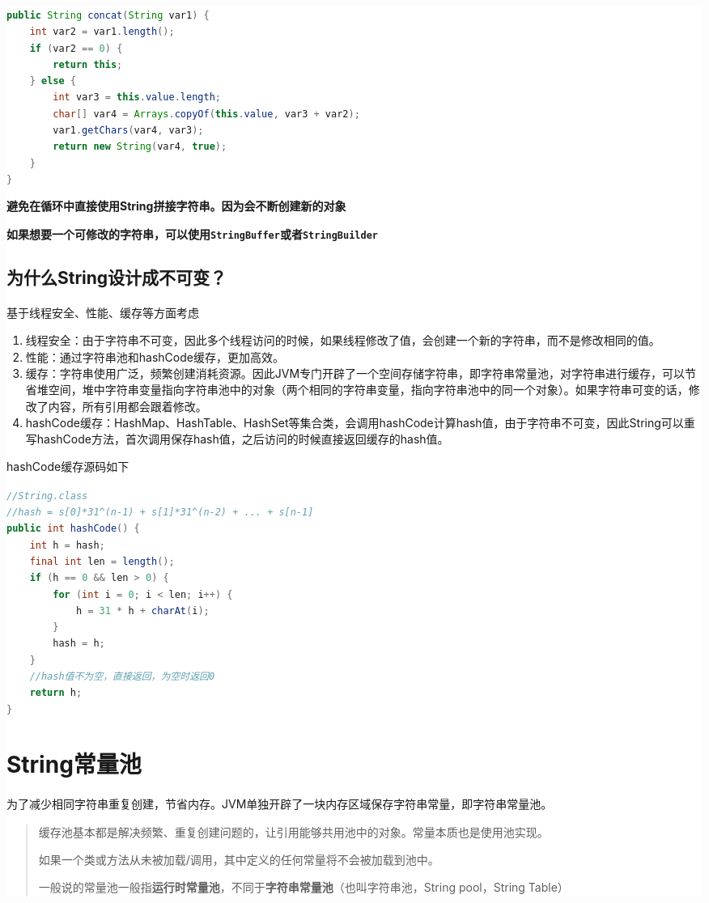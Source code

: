 ```java
public String concat(String var1) {
    int var2 = var1.length();
    if (var2 == 0) {
        return this;
    } else {
        int var3 = this.value.length;
        char[] var4 = Arrays.copyOf(this.value, var3 + var2);
        var1.getChars(var4, var3);
        return new String(var4, true);
    }
}
```

**避免在循环中直接使用String拼接字符串。因为会不断创建新的对象**

**如果想要一个可修改的字符串，可以使用`StringBuffer`或者`StringBuilder`**

## 为什么String设计成不可变？

基于线程安全、性能、缓存等方面考虑

1. 线程安全：由于字符串不可变，因此多个线程访问的时候，如果线程修改了值，会创建一个新的字符串，而不是修改相同的值。
2. 性能：通过字符串池和hashCode缓存，更加高效。
3. 缓存：字符串使用广泛，频繁创建消耗资源。因此JVM专门开辟了一个空间存储字符串，即字符串常量池，对字符串进行缓存，可以节省堆空间，堆中字符串变量指向字符串池中的对象（两个相同的字符串变量，指向字符串池中的同一个对象）。如果字符串可变的话，修改了内容，所有引用都会跟着修改。
4. hashCode缓存：HashMap、HashTable、HashSet等集合类，会调用hashCode计算hash值，由于字符串不可变，因此String可以重写hashCode方法，首次调用保存hash值，之后访问的时候直接返回缓存的hash值。

hashCode缓存源码如下

```java
//String.class
//hash = s[0]*31^(n-1) + s[1]*31^(n-2) + ... + s[n-1]
public int hashCode() {
    int h = hash;
    final int len = length();
    if (h == 0 && len > 0) {
        for (int i = 0; i < len; i++) {
            h = 31 * h + charAt(i);
        }
        hash = h;
    }
    //hash值不为空，直接返回，为空时返回0
    return h;
}
```

# String常量池

为了减少相同字符串重复创建，节省内存。JVM单独开辟了一块内存区域保存字符串常量，即字符串常量池。

> 缓存池基本都是解决频繁、重复创建问题的，让引用能够共用池中的对象。常量本质也是使用池实现。
>
> 如果一个类或方法从未被加载/调用，其中定义的任何常量将不会被加载到池中。
>
> 一般说的常量池一般指**运行时常量池**，不同于**字符串常量池**（也叫字符串池，String pool，String Table）
